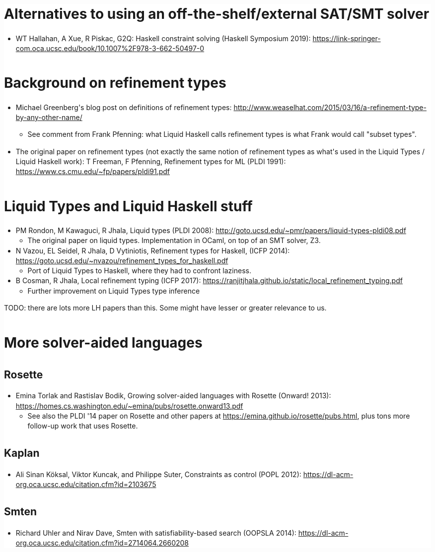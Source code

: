 # Alternatives to using an off-the-shelf/external SAT/SMT solver
  
  * WT Hallahan, A Xue, R Piskac, G2Q: Haskell constraint solving (Haskell Symposium 2019): https://link-springer-com.oca.ucsc.edu/book/10.1007%2F978-3-662-50497-0

# Background on refinement types

  * Michael Greenberg's blog post on definitions of refinement types: http://www.weaselhat.com/2015/03/16/a-refinement-type-by-any-other-name/
    - See comment from Frank Pfenning: what Liquid Haskell calls refinement types is what Frank would call "subset types".

  * The original paper on refinement types (not exactly the same notion of refinement types as what's used in the Liquid Types / Liquid Haskell work): T Freeman, F Pfenning, Refinement types for ML (PLDI 1991): https://www.cs.cmu.edu/~fp/papers/pldi91.pdf

# Liquid Types and Liquid Haskell stuff

  * PM Rondon, M Kawaguci, R Jhala, Liquid types (PLDI 2008): http://goto.ucsd.edu/~pmr/papers/liquid-types-pldi08.pdf
    - The original paper on liquid types.  Implementation in OCaml, on top of an SMT solver, Z3.
  * N Vazou, EL Seidel, R Jhala, D Vytiniotis, Refinement types for Haskell, (ICFP 2014): https://goto.ucsd.edu/~nvazou/refinement_types_for_haskell.pdf
    - Port of Liquid Types to Haskell, where they had to confront laziness.
  * B Cosman, R Jhala, Local refinement typing (ICFP 2017): https://ranjitjhala.github.io/static/local_refinement_typing.pdf
    - Further improvement on Liquid Types type inference

TODO: there are lots more LH papers than this.  Some might have lesser or greater relevance to us.

# More solver-aided languages

## Rosette

  * Emina Torlak and Rastislav Bodik, Growing solver-aided languages with Rosette (Onward! 2013): https://homes.cs.washington.edu/~emina/pubs/rosette.onward13.pdf
    - See also the PLDI '14 paper on Rosette and other papers at https://emina.github.io/rosette/pubs.html, plus tons more follow-up work that uses Rosette.

## Kaplan

  * Ali Sinan Köksal, Viktor Kuncak, and Philippe Suter, Constraints as control (POPL 2012): https://dl-acm-org.oca.ucsc.edu/citation.cfm?id=2103675

## Smten
 
  * Richard Uhler and Nirav Dave, Smten with satisfiability-based search (OOPSLA 2014): https://dl-acm-org.oca.ucsc.edu/citation.cfm?id=2714064.2660208
